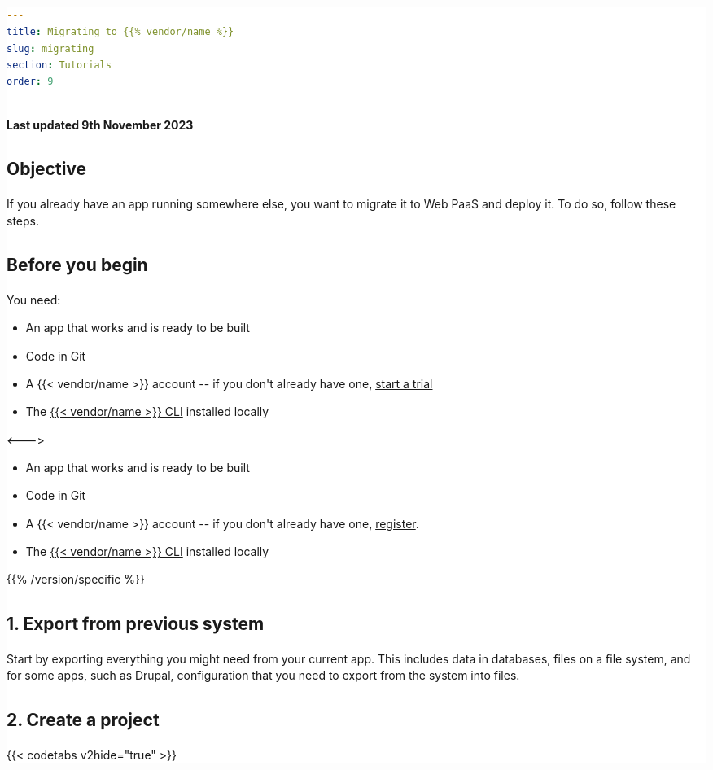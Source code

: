 ```yaml
---
title: Migrating to {{% vendor/name %}}
slug: migrating
section: Tutorials
order: 9
---
```


**Last updated 9th November 2023**



## Objective  

If you already have an app running somewhere else, you want to migrate it to Web PaaS and deploy it.
To do so, follow these steps.

## Before you begin

You need:


- An app that works and is ready to be built

- Code in Git

- A {{< vendor/name >}} account -- if you don't already have one, [start a trial](https://auth.api.platform.sh/register?trial_type=general)

- The [{{< vendor/name >}} CLI](../../administration/administration-cli) installed locally

<--->
- An app that works and is ready to be built

- Code in Git

- A {{< vendor/name >}} account -- if you don't already have one, [register](https://upsun.com/register/).

- The [{{< vendor/name >}} CLI](../../administration/administration-cli) installed locally

{{% /version/specific %}}

## 1. Export from previous system

Start by exporting everything you might need from your current app.
This includes data in databases, files on a file system,
and for some apps, such as Drupal, configuration that you need to export from the system into files.

## 2. Create a project


{{< codetabs v2hide="true" >}}
